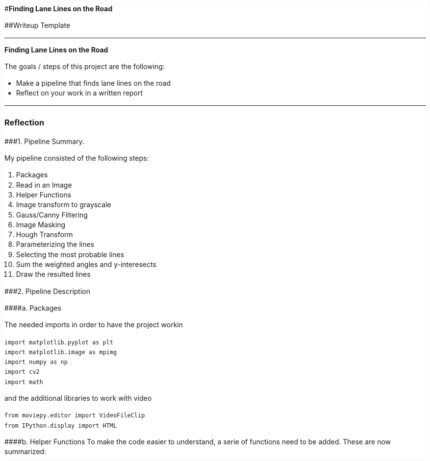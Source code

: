 #**Finding Lane Lines on the Road** 

##Writeup Template

---

**Finding Lane Lines on the Road**

The goals / steps of this project are the following:
* Make a pipeline that finds lane lines on the road
* Reflect on your work in a written report


[//]: # (Image References)

[image1]: ./examples/grayscale.jpg "Grayscale"
[image2]:./ouput/

---

### Reflection

###1. Pipeline Summary.

My pipeline consisted of the following steps:
1. Packages
2. Read in an Image
3. Helper Functions
4. Image transform to grayscale
5. Gauss/Canny Filtering
6. Image Masking
7. Hough Transform
8. Parameterizing the lines
9. Selecting the most probable lines
10. Sum the weighted angles and y-interesects
11. Draw the resulted lines

###2. Pipeline Description

####a. Packages

The needed imports in order to have the project workin

```
import matplotlib.pyplot as plt
import matplotlib.image as mpimg
import numpy as np
import cv2
import math
```

and the additional libraries to work with video


```
from moviepy.editor import VideoFileClip
from IPython.display import HTML
```

####b. Helper Functions
To make the code easier to understand, a serie of functions need to be added. These are now summarized:
